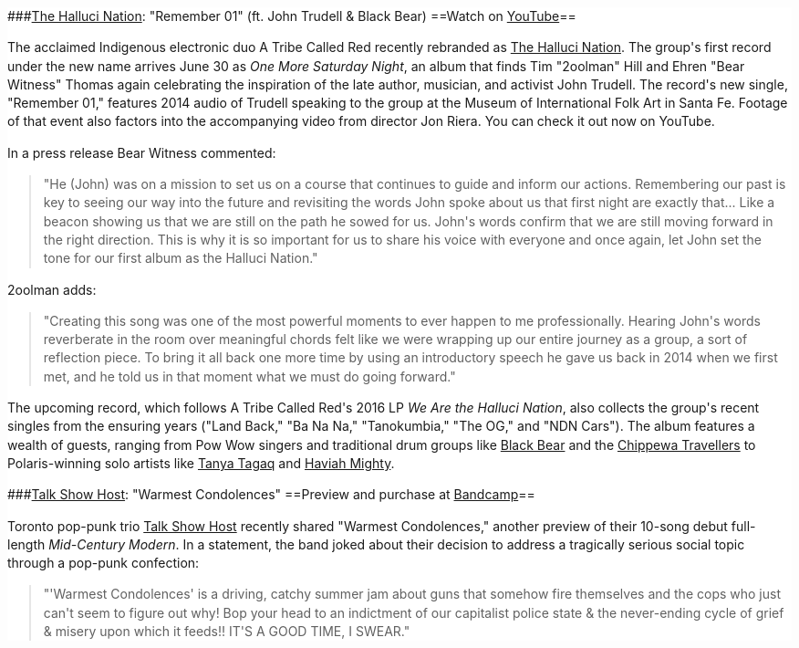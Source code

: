 <iframe width="560" height="315" src="https://www.youtube.com/embed/ijMV-3ejGDs" title="YouTube video player" frameborder="0" allow="accelerometer; autoplay; clipboard-write; encrypted-media; gyroscope; picture-in-picture" allowfullscreen></iframe>

###[The Halluci Nation](https://thehallucination.com/): "Remember 01" (ft. John Trudell & Black Bear)
==Watch on [YouTube](https://youtu.be/DWSqIe8-Irw)==

The acclaimed Indigenous electronic duo A Tribe Called Red recently rebranded as [The Halluci Nation](https://thehallucination.com/). The group's first record under the new name arrives June 30 as *One More Saturday Night*, an album that finds Tim "2oolman" Hill and Ehren "Bear Witness" Thomas again celebrating the inspiration of the late author, musician, and activist John Trudell. The record's new single, "Remember 01," features 2014 audio of Trudell speaking to the group at the Museum of International Folk Art in Santa Fe. Footage of that event also factors into the accompanying video from director Jon Riera. You can check it out now on YouTube.

In a press release Bear Witness commented:

>"He (John) was on a mission to set us on a course that continues to guide and inform our actions. Remembering our past is key to seeing our way into the future and revisiting the words John spoke about us that first night are exactly that... Like a beacon showing us that we are still on the path he sowed for us. John's words confirm that we are still moving forward in the right direction. This is why it is so important for us to share his voice with everyone and once again, let John set the tone for our first album as the Halluci Nation."

2oolman adds:

>"Creating this song was one of the most powerful moments to ever happen to me professionally. Hearing John's words reverberate in the room over meaningful chords felt like we were wrapping up our entire journey as a group, a sort of reflection piece. To bring it all back one more time by using an introductory speech he gave us back in 2014 when we first met, and he told us in that moment what we must do going forward."

The upcoming record, which follows A Tribe Called Red's 2016 LP *We Are the Halluci Nation*, also collects the group's recent singles from the ensuring years ("Land Back," "Ba Na Na," "Tanokumbia," "The OG," and "NDN Cars"). The album features a wealth of guests, ranging from Pow Wow singers and traditional drum groups like [Black Bear](http://www.blackbearsingers.com/) and the [Chippewa Travellers](http://chippewatravellers.com/) to Polaris-winning solo artists like [Tanya Tagaq](http://tanyatagaq.com/) and [Haviah Mighty](https://haviahmighty.ca/).

<iframe width="560" height="315" src="https://www.youtube.com/embed/DWSqIe8-Irw" title="YouTube video player" frameborder="0" allow="accelerometer; autoplay; clipboard-write; encrypted-media; gyroscope; picture-in-picture" allowfullscreen></iframe>

###[Talk Show Host](http://www.talkshowhost.ca/): "Warmest Condolences"
==Preview and purchase at [Bandcamp](https://welovetalkshowhost.bandcamp.com/track/warmest-condolences)==

Toronto pop-punk trio [Talk Show Host](http://www.talkshowhost.ca/) recently shared "Warmest Condolences," another preview of their 10-song debut full-length *Mid-Century Modern*. In a statement, the band joked about their decision to address a tragically serious social topic through a pop-punk confection:

>"'Warmest Condolences' is a driving, catchy summer jam about guns that somehow fire themselves and the cops who just can't seem to figure out why! Bop your head to an indictment of our capitalist police state & the never-ending cycle of grief & misery upon which it feeds!! IT'S A GOOD TIME, I SWEAR."
